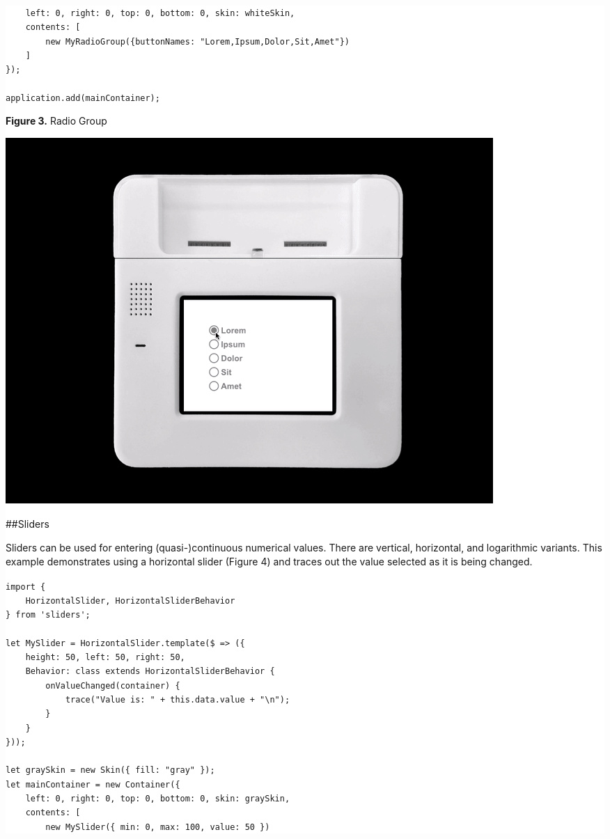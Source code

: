```
	left: 0, right: 0, top: 0, bottom: 0, skin: whiteSkin,
	contents: [
		new MyRadioGroup({buttonNames: "Lorem,Ipsum,Dolor,Sit,Amet"})
	]
});

application.add(mainContainer);
```

**Figure 3.** Radio Group

![Radio Group](./img/radiobuttons.gif)


##Sliders

Sliders can be used for entering (quasi-)continuous numerical values. There are vertical, horizontal, and logarithmic variants. This example demonstrates using a horizontal slider (Figure 4) and traces out the value selected as it is being changed.

```
import {
	HorizontalSlider, HorizontalSliderBehavior
} from 'sliders';

let MySlider = HorizontalSlider.template($ => ({
    height: 50, left: 50, right: 50,
    Behavior: class extends HorizontalSliderBehavior {
        onValueChanged(container) {
	        trace("Value is: " + this.data.value + "\n");
    	}
    }
}));

let graySkin = new Skin({ fill: "gray" });
let mainContainer = new Container({
	left: 0, right: 0, top: 0, bottom: 0, skin: graySkin,
	contents: [
		new MySlider({ min: 0, max: 100, value: 50 })
```